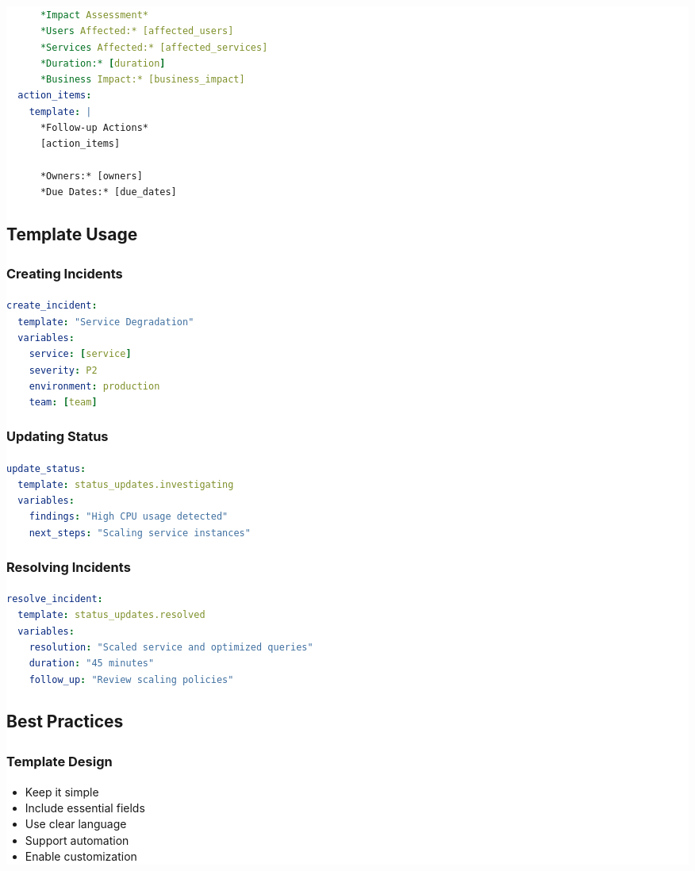 ```yaml
      *Impact Assessment*
      *Users Affected:* [affected_users]
      *Services Affected:* [affected_services]
      *Duration:* [duration]
      *Business Impact:* [business_impact]
  action_items:
    template: |
      *Follow-up Actions*
      [action_items]
      
      *Owners:* [owners]
      *Due Dates:* [due_dates]
```

## Template Usage

### Creating Incidents
```yaml
create_incident:
  template: "Service Degradation"
  variables:
    service: [service]
    severity: P2
    environment: production
    team: [team]
```

### Updating Status
```yaml
update_status:
  template: status_updates.investigating
  variables:
    findings: "High CPU usage detected"
    next_steps: "Scaling service instances"
```

### Resolving Incidents
```yaml
resolve_incident:
  template: status_updates.resolved
  variables:
    resolution: "Scaled service and optimized queries"
    duration: "45 minutes"
    follow_up: "Review scaling policies"
```

## Best Practices

### Template Design
- Keep it simple
- Include essential fields
- Use clear language
- Support automation
- Enable customization
